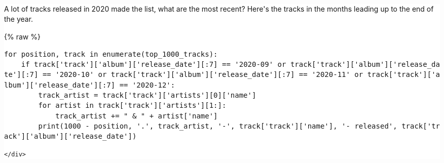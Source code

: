 <div class="cell border-box-sizing text_cell rendered"><div class="inner_cell">
<div class="text_cell_render border-box-sizing rendered_html">
<p>A lot of tracks released in 2020 made the list, what are the most recent? Here's the tracks in the months leading up to the end of the year.</p>

</div>
</div>
</div>
    {% raw %}
    
<div class="cell border-box-sizing code_cell rendered">
<div class="input">

<div class="inner_cell">
    <div class="input_area">
<div class=" highlight hl-ipython3"><pre><span></span><span class="k">for</span> <span class="n">position</span><span class="p">,</span> <span class="n">track</span> <span class="ow">in</span> <span class="nb">enumerate</span><span class="p">(</span><span class="n">top_1000_tracks</span><span class="p">):</span>
    <span class="k">if</span> <span class="n">track</span><span class="p">[</span><span class="s1">&#39;track&#39;</span><span class="p">][</span><span class="s1">&#39;album&#39;</span><span class="p">][</span><span class="s1">&#39;release_date&#39;</span><span class="p">][:</span><span class="mi">7</span><span class="p">]</span> <span class="o">==</span> <span class="s1">&#39;2020-09&#39;</span> <span class="ow">or</span> <span class="n">track</span><span class="p">[</span><span class="s1">&#39;track&#39;</span><span class="p">][</span><span class="s1">&#39;album&#39;</span><span class="p">][</span><span class="s1">&#39;release_date&#39;</span><span class="p">][:</span><span class="mi">7</span><span class="p">]</span> <span class="o">==</span> <span class="s1">&#39;2020-10&#39;</span> <span class="ow">or</span> <span class="n">track</span><span class="p">[</span><span class="s1">&#39;track&#39;</span><span class="p">][</span><span class="s1">&#39;album&#39;</span><span class="p">][</span><span class="s1">&#39;release_date&#39;</span><span class="p">][:</span><span class="mi">7</span><span class="p">]</span> <span class="o">==</span> <span class="s1">&#39;2020-11&#39;</span> <span class="ow">or</span> <span class="n">track</span><span class="p">[</span><span class="s1">&#39;track&#39;</span><span class="p">][</span><span class="s1">&#39;album&#39;</span><span class="p">][</span><span class="s1">&#39;release_date&#39;</span><span class="p">][:</span><span class="mi">7</span><span class="p">]</span> <span class="o">==</span> <span class="s1">&#39;2020-12&#39;</span><span class="p">:</span>
        <span class="n">track_artist</span> <span class="o">=</span> <span class="n">track</span><span class="p">[</span><span class="s1">&#39;track&#39;</span><span class="p">][</span><span class="s1">&#39;artists&#39;</span><span class="p">][</span><span class="mi">0</span><span class="p">][</span><span class="s1">&#39;name&#39;</span><span class="p">]</span>
        <span class="k">for</span> <span class="n">artist</span> <span class="ow">in</span> <span class="n">track</span><span class="p">[</span><span class="s1">&#39;track&#39;</span><span class="p">][</span><span class="s1">&#39;artists&#39;</span><span class="p">][</span><span class="mi">1</span><span class="p">:]:</span>
            <span class="n">track_artist</span> <span class="o">+=</span> <span class="s2">&quot; &amp; &quot;</span> <span class="o">+</span> <span class="n">artist</span><span class="p">[</span><span class="s1">&#39;name&#39;</span><span class="p">]</span>
        <span class="nb">print</span><span class="p">(</span><span class="mi">1000</span> <span class="o">-</span> <span class="n">position</span><span class="p">,</span> <span class="s1">&#39;.&#39;</span><span class="p">,</span> <span class="n">track_artist</span><span class="p">,</span> <span class="s1">&#39;-&#39;</span><span class="p">,</span> <span class="n">track</span><span class="p">[</span><span class="s1">&#39;track&#39;</span><span class="p">][</span><span class="s1">&#39;name&#39;</span><span class="p">],</span> <span class="s1">&#39;- released&#39;</span><span class="p">,</span> <span class="n">track</span><span class="p">[</span><span class="s1">&#39;track&#39;</span><span class="p">][</span><span class="s1">&#39;album&#39;</span><span class="p">][</span><span class="s1">&#39;release_date&#39;</span><span class="p">])</span>
</pre></div>

    </div>
</div>
</div>

<div class="output_wrapper">
<div class="output">

<div class="output_area">
